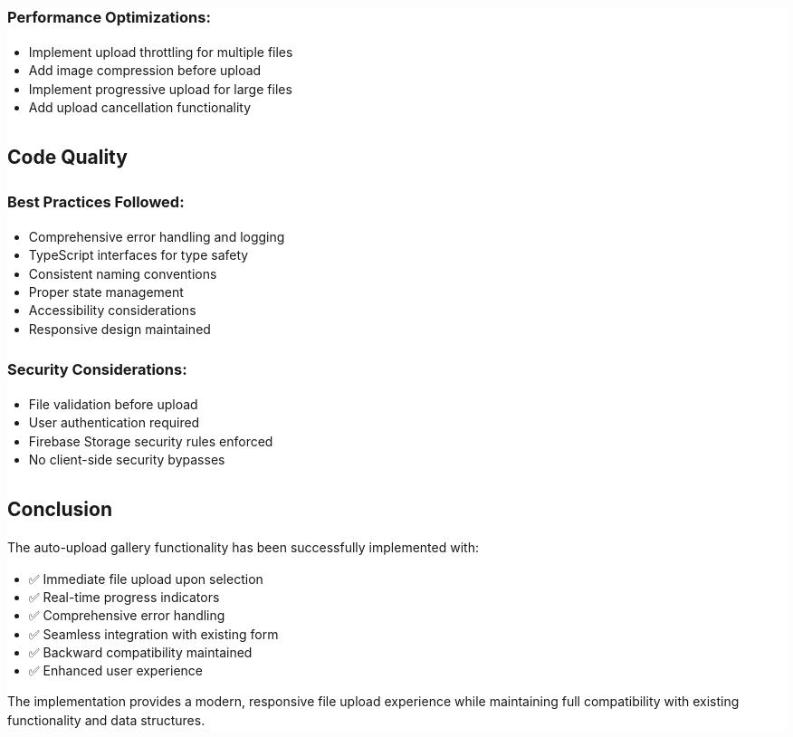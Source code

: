 ### Performance Optimizations:
- Implement upload throttling for multiple files
- Add image compression before upload
- Implement progressive upload for large files
- Add upload cancellation functionality

## Code Quality

### Best Practices Followed:
- Comprehensive error handling and logging
- TypeScript interfaces for type safety
- Consistent naming conventions
- Proper state management
- Accessibility considerations
- Responsive design maintained

### Security Considerations:
- File validation before upload
- User authentication required
- Firebase Storage security rules enforced
- No client-side security bypasses

## Conclusion

The auto-upload gallery functionality has been successfully implemented with:
- ✅ Immediate file upload upon selection
- ✅ Real-time progress indicators
- ✅ Comprehensive error handling
- ✅ Seamless integration with existing form
- ✅ Backward compatibility maintained
- ✅ Enhanced user experience

The implementation provides a modern, responsive file upload experience while maintaining full compatibility with existing functionality and data structures.
